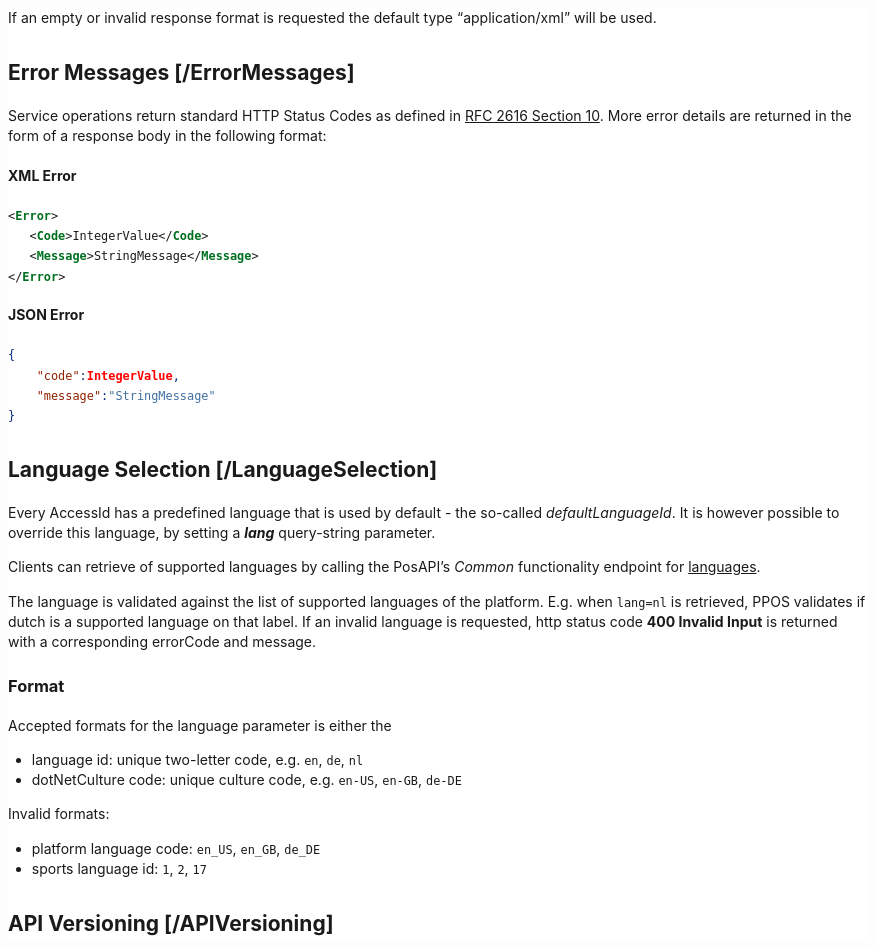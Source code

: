 If an empty or invalid response format is requested the default type
“application/xml” will be used.


## Error Messages [/ErrorMessages]

Service operations return standard HTTP Status Codes as defined in [RFC
2616 Section 10](http://tools.ietf.org/html/rfc2616#section-10). More
error details are returned in the form of a response body in the
following format:

#### XML Error

```xml
<Error>
   <Code>IntegerValue</Code>
   <Message>StringMessage</Message>
</Error>
```

#### JSON Error

```json
{
    "code":IntegerValue,
    "message":"StringMessage"
}
```

## Language Selection [/LanguageSelection]

Every AccessId has a predefined language that is used by default - the so-called *defaultLanguageId*.
It is however possible to override this language, by setting a ***lang*** query-string parameter.

Clients can retrieve of supported languages by calling the PosAPI’s *Common* functionality endpoint for [languages](#common-language "languages").

The language is validated against the list of supported languages of the platform. E.g. when `lang=nl` is retrieved, PPOS validates if dutch is a supported language on that label.
If an invalid language is requested, http status code **400 Invalid Input** is returned with a corresponding errorCode and message.

### Format

Accepted formats for the language parameter is either the
- language id: unique two-letter code, e.g. `en`, `de`, `nl`
- dotNetCulture code: unique culture code, e.g. `en-US`, `en-GB`, `de-DE`

Invalid formats:
- platform language code: `en_US`, `en_GB`, `de_DE`
- sports language id: `1`, `2`, `17`


## API Versioning [/APIVersioning]
